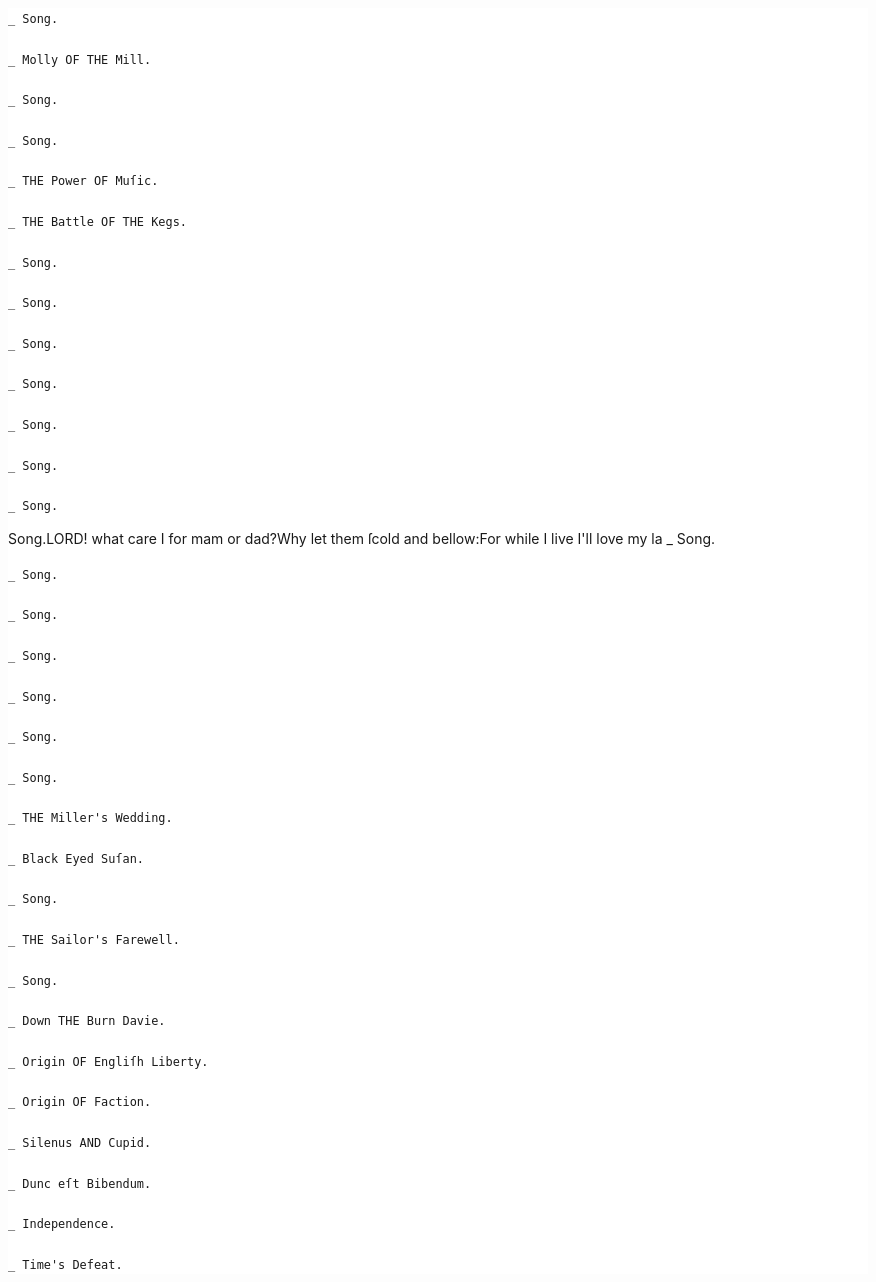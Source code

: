     _ Song.

    _ Molly OF THE Mill.

    _ Song.

    _ Song.

    _ THE Power OF Muſic.

    _ THE Battle OF THE Kegs.

    _ Song.

    _ Song.

    _ Song.

    _ Song.

    _ Song.

    _ Song.

    _ Song.
Song.LORD! what care I for mam or dad?Why let them ſcold and bellow:For while I live I'll love my la
    _ Song.

    _ Song.

    _ Song.

    _ Song.

    _ Song.

    _ Song.

    _ Song.

    _ THE Miller's Wedding.

    _ Black Eyed Suſan.

    _ Song.

    _ THE Sailor's Farewell.

    _ Song.

    _ Down THE Burn Davie.

    _ Origin OF Engliſh Liberty.

    _ Origin OF Faction.

    _ Silenus AND Cupid.

    _ Dunc eſt Bibendum.

    _ Independence.

    _ Time's Defeat.

